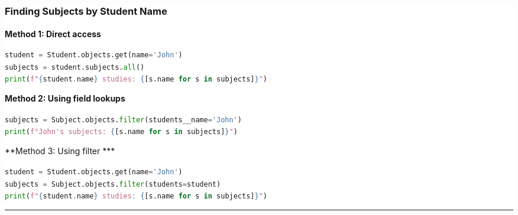 ### Finding Subjects by Student Name

**Method 1: Direct access**
```python
student = Student.objects.get(name='John')
subjects = student.subjects.all()
print(f"{student.name} studies: {[s.name for s in subjects]}")
```

**Method 2: Using field lookups**
```python
subjects = Subject.objects.filter(students__name='John')
print(f"John's subjects: {[s.name for s in subjects]}")
```

**Method 3: Using filter ***
```python
student = Student.objects.get(name='John')
subjects = Subject.objects.filter(students=student)
print(f"{student.name} studies: {[s.name for s in subjects]}")
```

---

